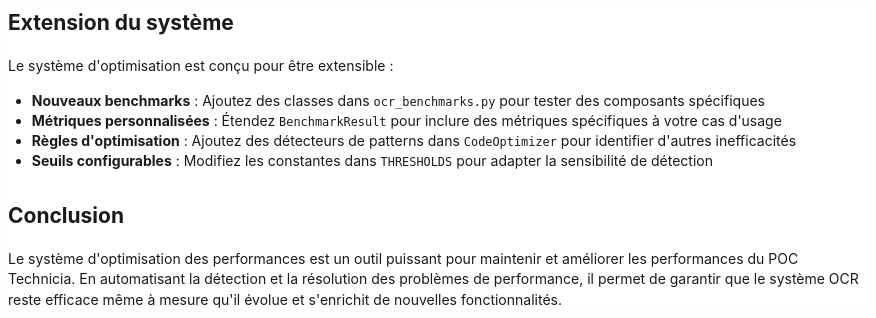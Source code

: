 ## Extension du système

Le système d'optimisation est conçu pour être extensible :

- **Nouveaux benchmarks** : Ajoutez des classes dans `ocr_benchmarks.py` pour tester des composants spécifiques
- **Métriques personnalisées** : Étendez `BenchmarkResult` pour inclure des métriques spécifiques à votre cas d'usage
- **Règles d'optimisation** : Ajoutez des détecteurs de patterns dans `CodeOptimizer` pour identifier d'autres inefficacités
- **Seuils configurables** : Modifiez les constantes dans `THRESHOLDS` pour adapter la sensibilité de détection

## Conclusion

Le système d'optimisation des performances est un outil puissant pour maintenir et améliorer les performances du POC Technicia. En automatisant la détection et la résolution des problèmes de performance, il permet de garantir que le système OCR reste efficace même à mesure qu'il évolue et s'enrichit de nouvelles fonctionnalités.

